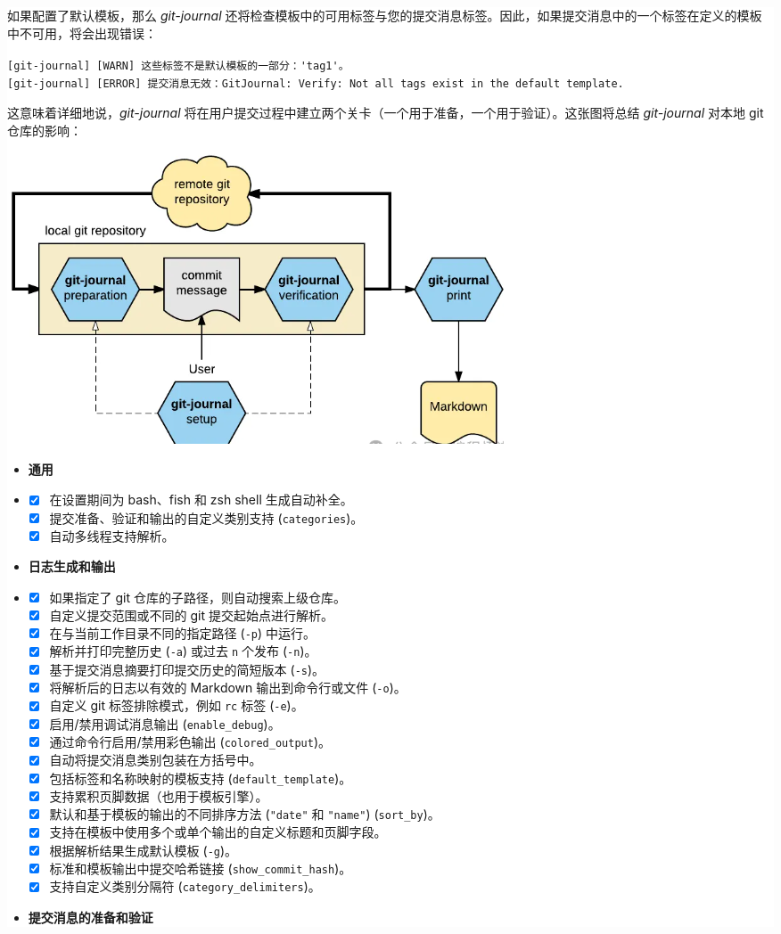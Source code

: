 如果配置了默认模板，那么 *git-journal* 还将检查模板中的可用标签与您的提交消息标签。因此，如果提交消息中的一个标签在定义的模板中不可用，将会出现错误：

```
[git-journal] [WARN] 这些标签不是默认模板的一部分：'tag1'。
[git-journal] [ERROR] 提交消息无效：GitJournal: Verify: Not all tags exist in the default template.
```

这意味着详细地说，_git-journal_ 将在用户提交过程中建立两个关卡（一个用于准备，一个用于验证）。这张图将总结 *git-journal* 对本地 git 仓库的影响：

![image-20240605133419531](./Rust开源项目.assets/image-20240605133419531.png)

- **通用**

- - [x] 在设置期间为 bash、fish 和 zsh shell 生成自动补全。
  - [x] 提交准备、验证和输出的自定义类别支持 (`categories`)。
  - [x] 自动多线程支持解析。

- **日志生成和输出**

- - [x] 如果指定了 git 仓库的子路径，则自动搜索上级仓库。
  - [x] 自定义提交范围或不同的 git 提交起始点进行解析。
  - [x] 在与当前工作目录不同的指定路径 (`-p`) 中运行。
  - [x] 解析并打印完整历史 (`-a`) 或过去 `n` 个发布 (`-n`)。
  - [x] 基于提交消息摘要打印提交历史的简短版本 (`-s`)。
  - [x] 将解析后的日志以有效的 Markdown 输出到命令行或文件 (`-o`)。
  - [x] 自定义 git 标签排除模式，例如 `rc` 标签 (`-e`)。
  - [x] 启用/禁用调试消息输出 (`enable_debug`)。
  - [x] 通过命令行启用/禁用彩色输出 (`colored_output`)。
  - [x] 自动将提交消息类别包装在方括号中。
  - [x] 包括标签和名称映射的模板支持 (`default_template`)。
  - [x] 支持累积页脚数据（也用于模板引擎）。
  - [x] 默认和基于模板的输出的不同排序方法 (`"date"` 和 `"name"`) (`sort_by`)。
  - [x] 支持在模板中使用多个或单个输出的自定义标题和页脚字段。
  - [x] 根据解析结果生成默认模板 (`-g`)。
  - [x] 标准和模板输出中提交哈希链接 (`show_commit_hash`)。
  - [x] 支持自定义类别分隔符 (`category_delimiters`)。

- **提交消息的准备和验证**
